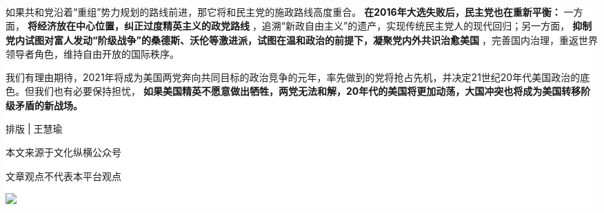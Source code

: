   

如果共和党沿着“重组”势力规划的路线前进，那它将和民主党的施政路线高度重合。 **在2016年大选失败后，民主党也在重新平衡：** 一方面，
**将经济放在中心位置，纠正过度精英主义的政党路线** ，追溯“新政自由主义”的遗产，实现传统民主党人的现代回归；另一方面，
**抑制党内试图对富人发动“阶级战争”的桑德斯、沃伦等激进派，试图在温和政治的前提下，凝聚党内外共识治愈美国**
，完善国内治理，重返世界领导者角色，维持自由开放的国际秩序。

  

我们有理由期待，2021年将成为美国两党奔向共同目标的政治竞争的元年，率先做到的党将抢占先机，并决定21世纪20年代美国政治的底色。但我们也有必要保持担忧，
**如果美国精英不愿意做出牺牲，两党无法和解，20年代的美国将更加动荡，大国冲突也将成为美国转移阶级矛盾的新战场。**

  

排版 | 王慧瑜

本文来源于文化纵横公众号

文章观点不代表本平台观点

![](/images/435/5.gif)

